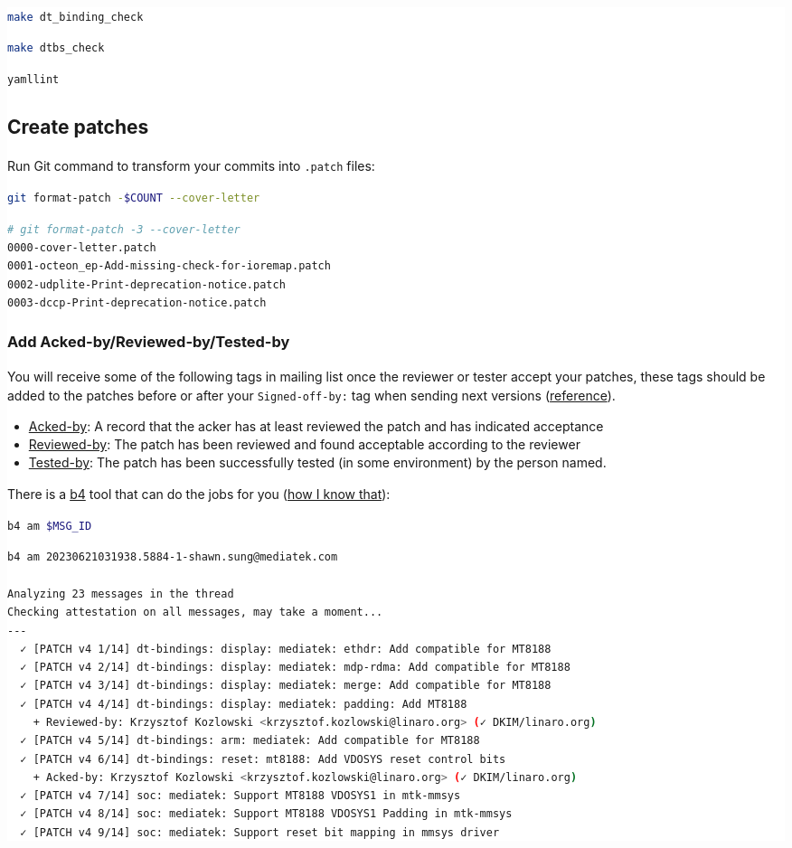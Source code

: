 ```sh
make dt_binding_check
```

```sh
make dtbs_check
```

```sh
yamllint
```



## Create patches

Run Git command to transform your commits into `.patch` files:

```sh
git format-patch -$COUNT --cover-letter
```

```sh
# git format-patch -3 --cover-letter
0000-cover-letter.patch
0001-octeon_ep-Add-missing-check-for-ioremap.patch
0002-udplite-Print-deprecation-notice.patch
0003-dccp-Print-deprecation-notice.patch
```

### Add Acked-by/Reviewed-by/Tested-by

You will receive some of the following tags in mailing list once the reviewer or tester accept your patches, these tags should be added to the patches before or after your `Signed-off-by:` tag when sending next versions ([reference](https://elixir.bootlin.com/linux/v5.17/source/Documentation/process/submitting-patches.rst#L540)).

* [Acked-by](https://www.kernel.org/doc/html/v4.17/process/submitting-patches.html#when-to-use-acked-by-cc-and-co-developed-by): A record that the acker has at least reviewed the patch and has indicated acceptance
* [Reviewed-by](https://www.kernel.org/doc/html/v4.17/process/submitting-patches.html#using-reported-by-tested-by-reviewed-by-suggested-by-and-fixes): The patch has been reviewed and found acceptable according to the reviewer
* [Tested-by](https://www.kernel.org/doc/html/v4.17/process/submitting-patches.html#using-reported-by-tested-by-reviewed-by-suggested-by-and-fixes): The patch has been successfully tested (in some environment) by the person named.

There is a [b4](https://b4.docs.kernel.org/en/latest/index.html) tool that can do the jobs for you ([how I know that](https://lore.kernel.org/all/eedf5cea-84e9-7d3d-856b-448912417b60@linaro.org/)):

```sh
b4 am $MSG_ID
```

```sh
b4 am 20230621031938.5884-1-shawn.sung@mediatek.com

Analyzing 23 messages in the thread
Checking attestation on all messages, may take a moment...
---
  ✓ [PATCH v4 1/14] dt-bindings: display: mediatek: ethdr: Add compatible for MT8188
  ✓ [PATCH v4 2/14] dt-bindings: display: mediatek: mdp-rdma: Add compatible for MT8188
  ✓ [PATCH v4 3/14] dt-bindings: display: mediatek: merge: Add compatible for MT8188
  ✓ [PATCH v4 4/14] dt-bindings: display: mediatek: padding: Add MT8188
    + Reviewed-by: Krzysztof Kozlowski <krzysztof.kozlowski@linaro.org> (✓ DKIM/linaro.org)
  ✓ [PATCH v4 5/14] dt-bindings: arm: mediatek: Add compatible for MT8188
  ✓ [PATCH v4 6/14] dt-bindings: reset: mt8188: Add VDOSYS reset control bits
    + Acked-by: Krzysztof Kozlowski <krzysztof.kozlowski@linaro.org> (✓ DKIM/linaro.org)
  ✓ [PATCH v4 7/14] soc: mediatek: Support MT8188 VDOSYS1 in mtk-mmsys
  ✓ [PATCH v4 8/14] soc: mediatek: Support MT8188 VDOSYS1 Padding in mtk-mmsys
  ✓ [PATCH v4 9/14] soc: mediatek: Support reset bit mapping in mmsys driver
```